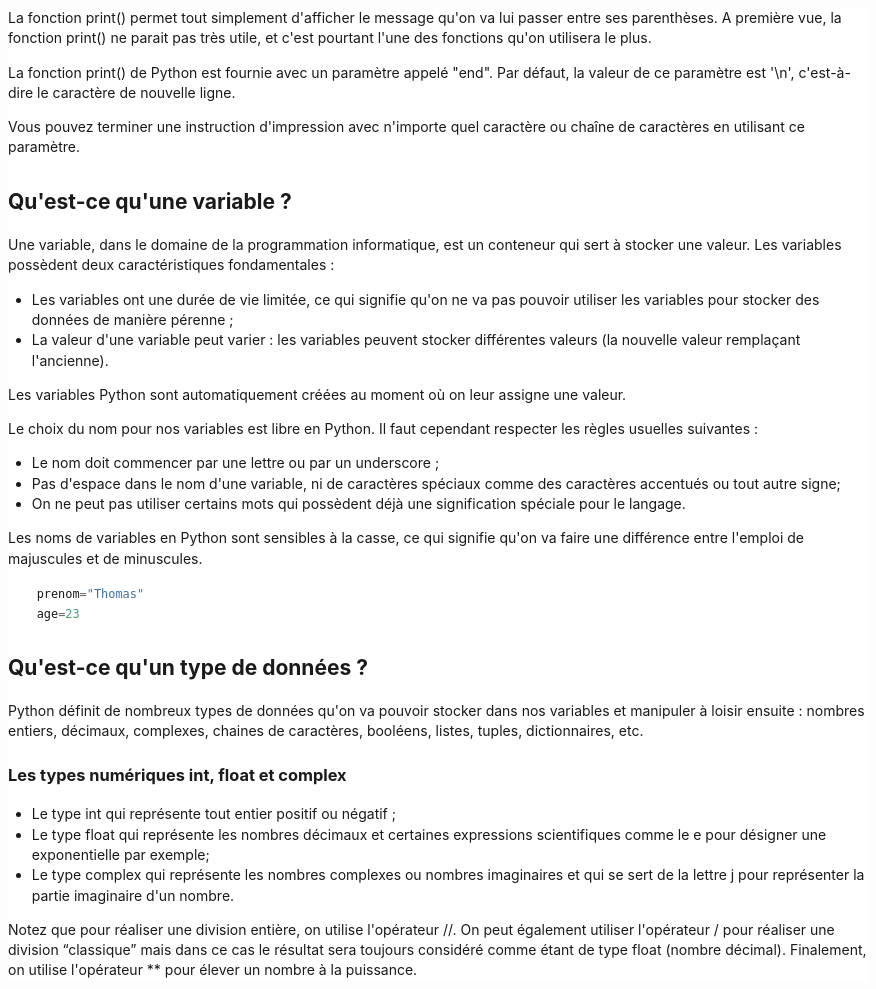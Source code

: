 La fonction print() permet tout simplement d'afficher le message qu'on va lui passer entre ses parenthèses. A première vue, la fonction print() ne parait pas très utile, et c'est pourtant l'une des fonctions qu'on utilisera le plus.

La fonction print() de Python est fournie avec un paramètre appelé "end". Par défaut, la valeur de ce paramètre est '\n', c'est-à-dire le caractère de nouvelle ligne.

Vous pouvez terminer une instruction d'impression avec n'importe quel caractère ou chaîne de caractères en utilisant ce paramètre.

## Qu'est-ce qu'une variable ?

Une variable, dans le domaine de la programmation informatique, est un conteneur qui sert à stocker une valeur. Les variables possèdent deux caractéristiques fondamentales :

* Les variables ont une durée de vie limitée, ce qui signifie qu'on ne va pas pouvoir utiliser les variables pour stocker des données de manière pérenne ;
* La valeur d'une variable peut varier : les variables peuvent stocker différentes valeurs (la nouvelle valeur remplaçant l'ancienne).

Les variables Python sont automatiquement créées au moment où on leur assigne une valeur.

Le choix du nom pour nos variables est libre en Python. Il faut cependant respecter les règles usuelles suivantes :

* Le nom doit commencer par une lettre ou par un underscore ;
* Pas d'espace dans le nom d'une variable, ni de caractères spéciaux comme des caractères accentués ou tout autre signe;
* On ne peut pas utiliser certains mots qui possèdent déjà une signification spéciale pour le langage.

Les noms de variables en Python sont sensibles à la casse, ce qui signifie qu'on va faire une différence entre l'emploi de majuscules et de minuscules.

```py
    prenom="Thomas"
    age=23
```

## Qu'est-ce qu'un type de données ?

Python définit de nombreux types de données qu'on va pouvoir stocker dans nos variables et manipuler à loisir ensuite : nombres entiers, décimaux, complexes, chaines de caractères, booléens, listes, tuples, dictionnaires, etc.

### Les types numériques int, float et complex

* Le type int qui représente tout entier positif ou négatif ;
* Le type float qui représente les nombres décimaux et certaines expressions scientifiques comme le e pour désigner une exponentielle par exemple;
* Le type complex qui représente les nombres complexes ou nombres imaginaires et qui se sert de la lettre j pour représenter la partie imaginaire d'un nombre.

Notez que pour réaliser une division entière, on utilise l'opérateur //. On peut également utiliser l'opérateur / pour réaliser une division “classique” mais dans ce cas le résultat sera toujours considéré comme étant de type float (nombre décimal). Finalement, on utilise l'opérateur ** pour élever un nombre à la puissance.
